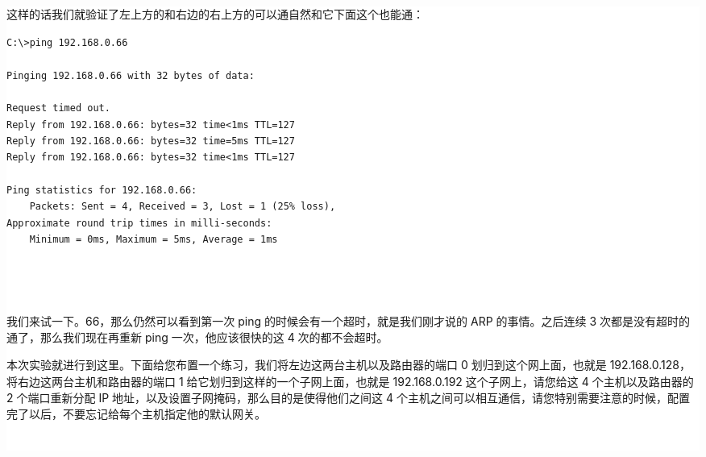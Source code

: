 这样的话我们就验证了左上方的和右边的右上方的可以通自然和它下面这个也能通：

```
C:\>ping 192.168.0.66

Pinging 192.168.0.66 with 32 bytes of data:

Request timed out.
Reply from 192.168.0.66: bytes=32 time<1ms TTL=127
Reply from 192.168.0.66: bytes=32 time=5ms TTL=127
Reply from 192.168.0.66: bytes=32 time<1ms TTL=127

Ping statistics for 192.168.0.66:
    Packets: Sent = 4, Received = 3, Lost = 1 (25% loss),
Approximate round trip times in milli-seconds:
    Minimum = 0ms, Maximum = 5ms, Average = 1ms
```

‍

‍

我们来试一下。66，那么仍然可以看到第一次 ping 的时候会有一个超时，就是我们刚才说的 ARP 的事情。之后连续 3 次都是没有超时的通了，那么我们现在再重新 ping 一次，他应该很快的这 4 次的都不会超时。

本次实验就进行到这里。下面给您布置一个练习，我们将左边这两台主机以及路由器的端口 0 划归到这个网上面，也就是 192.168.0.128，将右边这两台主机和路由器的端口 1 给它划归到这样的一个子网上面，也就是 192.168.0.192 这个子网上，请您给这 4 个主机以及路由器的 2 个端口重新分配 IP 地址，以及设置子网掩码，那么目的是使得他们之间这 4 个主机之间可以相互通信，请您特别需要注意的时候，配置完了以后，不要忘记给每个主机指定他的默认网关。

‍
